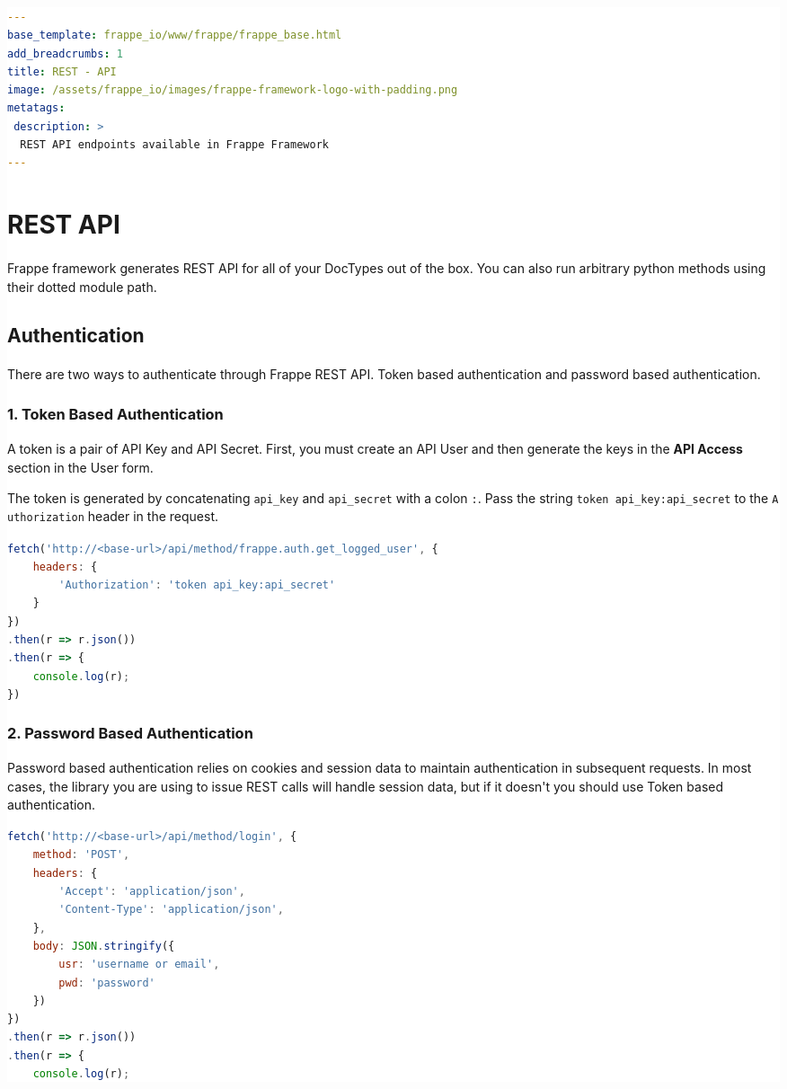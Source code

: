 ```yaml
---
base_template: frappe_io/www/frappe/frappe_base.html
add_breadcrumbs: 1
title: REST - API
image: /assets/frappe_io/images/frappe-framework-logo-with-padding.png
metatags:
 description: >
  REST API endpoints available in Frappe Framework
---
```


# REST API

Frappe framework generates REST API for all of your DocTypes out of the box. You
can also run arbitrary python methods using their dotted module path.

## Authentication

There are two ways to authenticate through Frappe REST API. Token based
authentication and password based authentication.

### 1. Token Based Authentication

A token is a pair of API Key and API Secret. First, you must create an API User
and then generate the keys in the **API Access** section in the User form.

The token is generated by concatenating `api_key` and `api_secret` with a colon
`:`. Pass the string `token api_key:api_secret` to the `Authorization` header in
the request.

```js
fetch('http://<base-url>/api/method/frappe.auth.get_logged_user', {
	headers: {
		'Authorization': 'token api_key:api_secret'
	}
})
.then(r => r.json())
.then(r => {
	console.log(r);
})
```

### 2. Password Based Authentication

Password based authentication relies on cookies and session data to maintain
authentication in subsequent requests. In most cases, the library you are using
to issue REST calls will handle session data, but if it doesn't you should use
Token based authentication.

```js
fetch('http://<base-url>/api/method/login', {
	method: 'POST',
	headers: {
		'Accept': 'application/json',
		'Content-Type': 'application/json',
	},
	body: JSON.stringify({
		usr: 'username or email',
		pwd: 'password'
	})
})
.then(r => r.json())
.then(r => {
	console.log(r);
```
